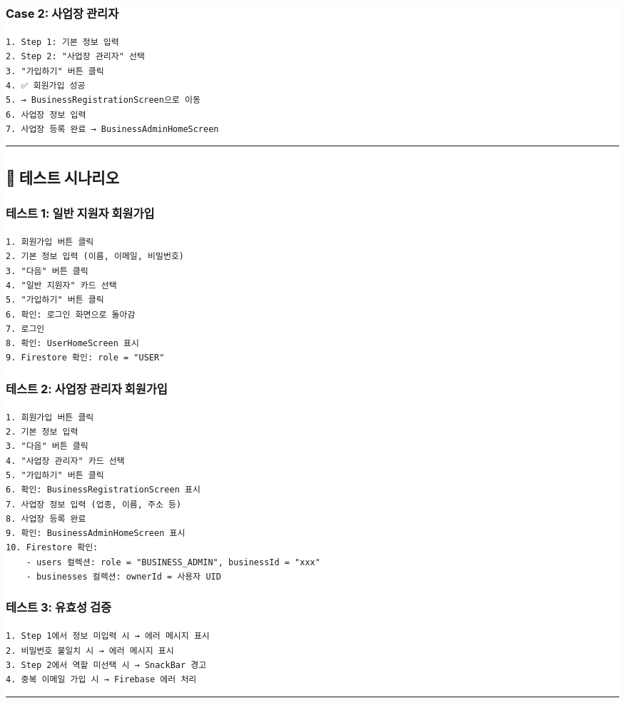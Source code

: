 ### Case 2: 사업장 관리자
```
1. Step 1: 기본 정보 입력
2. Step 2: "사업장 관리자" 선택
3. "가입하기" 버튼 클릭
4. ✅ 회원가입 성공
5. → BusinessRegistrationScreen으로 이동
6. 사업장 정보 입력
7. 사업장 등록 완료 → BusinessAdminHomeScreen
```

---

## 🧪 테스트 시나리오

### 테스트 1: 일반 지원자 회원가입
```
1. 회원가입 버튼 클릭
2. 기본 정보 입력 (이름, 이메일, 비밀번호)
3. "다음" 버튼 클릭
4. "일반 지원자" 카드 선택
5. "가입하기" 버튼 클릭
6. 확인: 로그인 화면으로 돌아감
7. 로그인
8. 확인: UserHomeScreen 표시
9. Firestore 확인: role = "USER"
```

### 테스트 2: 사업장 관리자 회원가입
```
1. 회원가입 버튼 클릭
2. 기본 정보 입력
3. "다음" 버튼 클릭
4. "사업장 관리자" 카드 선택
5. "가입하기" 버튼 클릭
6. 확인: BusinessRegistrationScreen 표시
7. 사업장 정보 입력 (업종, 이름, 주소 등)
8. 사업장 등록 완료
9. 확인: BusinessAdminHomeScreen 표시
10. Firestore 확인:
    - users 컬렉션: role = "BUSINESS_ADMIN", businessId = "xxx"
    - businesses 컬렉션: ownerId = 사용자 UID
```

### 테스트 3: 유효성 검증
```
1. Step 1에서 정보 미입력 시 → 에러 메시지 표시
2. 비밀번호 불일치 시 → 에러 메시지 표시
3. Step 2에서 역할 미선택 시 → SnackBar 경고
4. 중복 이메일 가입 시 → Firebase 에러 처리
```

---